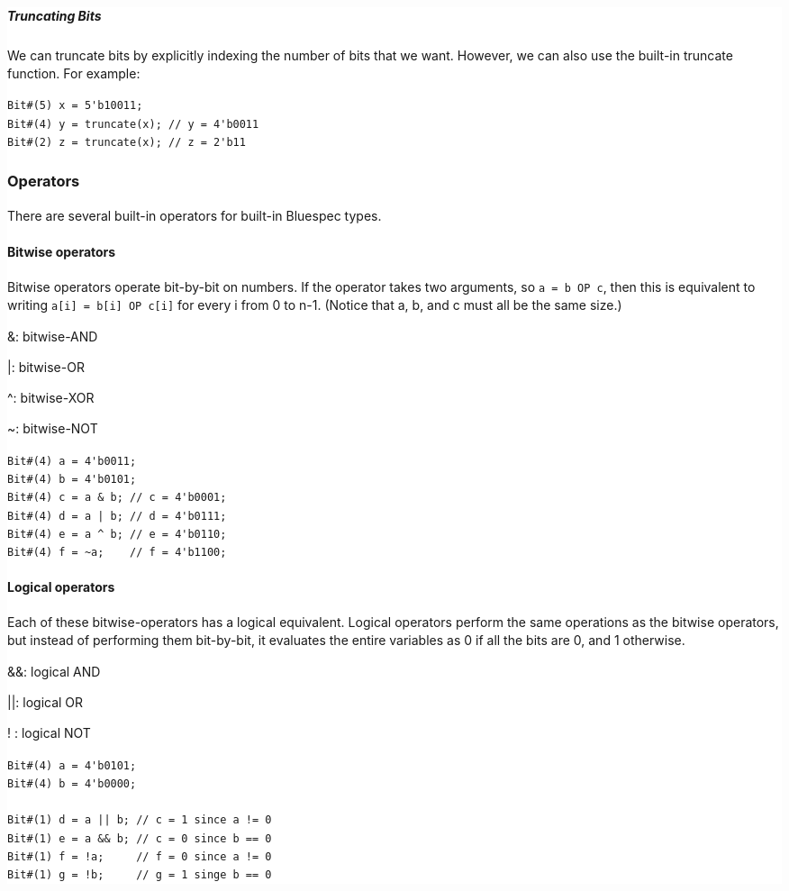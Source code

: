 ##### Truncating Bits

We can truncate bits by explicitly indexing the number of bits that we want. However, we can also use the built-in truncate function. For example:

```bluespec
Bit#(5) x = 5'b10011;
Bit#(4) y = truncate(x); // y = 4'b0011
Bit#(2) z = truncate(x); // z = 2'b11
```

### Operators

There are several built-in operators for built-in Bluespec types.

#### Bitwise operators

Bitwise operators operate bit-by-bit on numbers. If the operator takes two arguments, so `a = b OP c`, then this is equivalent to writing `a[i] = b[i] OP c[i]` for every i from 0 to n-1. (Notice that a, b, and c must all be the same size.)

&: bitwise-AND

|: bitwise-OR

^: bitwise-XOR

~: bitwise-NOT

```bluespec
Bit#(4) a = 4'b0011;
Bit#(4) b = 4'b0101;
Bit#(4) c = a & b; // c = 4'b0001;
Bit#(4) d = a | b; // d = 4'b0111;
Bit#(4) e = a ^ b; // e = 4'b0110;
Bit#(4) f = ~a;    // f = 4'b1100;
```

#### Logical operators

Each of these bitwise-operators has a logical equivalent. Logical operators perform the same operations as the bitwise operators, but instead of performing them bit-by-bit, it evaluates the entire variables as 0 if all the bits are 0, and 1 otherwise.

&&: logical AND

||: logical OR

! : logical NOT

```bluespec
Bit#(4) a = 4'b0101;
Bit#(4) b = 4'b0000;

Bit#(1) d = a || b; // c = 1 since a != 0
Bit#(1) e = a && b; // c = 0 since b == 0
Bit#(1) f = !a;     // f = 0 since a != 0
Bit#(1) g = !b;     // g = 1 singe b == 0
```
